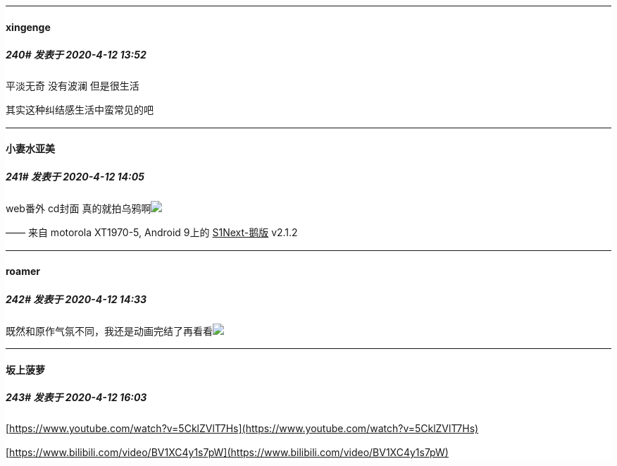 




*****

####  xingenge  
##### 240#       发表于 2020-4-12 13:52




平淡无奇 没有波澜 但是很生活

其实这种纠结感生活中蛮常见的吧







*****

####  小妻水亚美  
##### 241#       发表于 2020-4-12 14:05




web番外 cd封面 真的就拍乌鸦啊<img src="https://static.saraba1st.com/image/smiley/face2017/068.png" referrerpolicy="no-referrer">

—— 来自 motorola XT1970-5, Android 9上的 [S1Next-鹅版](https://github.com/ykrank/S1-Next/releases) v2.1.2







*****

####  roamer  
##### 242#       发表于 2020-4-12 14:33




既然和原作气氛不同，我还是动画完结了再看看<img src="https://static.saraba1st.com/image/smiley/face2017/032.png" referrerpolicy="no-referrer">







*****

####  坂上菠萝  
##### 243#       发表于 2020-4-12 16:03



[https://www.youtube.com/watch?v=5CklZVlT7Hs](https://www.youtube.com/watch?v=5CklZVlT7Hs)

[https://www.bilibili.com/video/BV1XC4y1s7pW](https://www.bilibili.com/video/BV1XC4y1s7pW)
